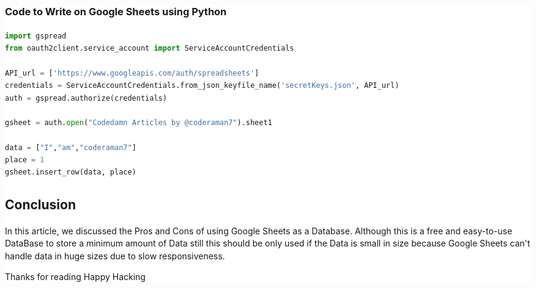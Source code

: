 ### Code to Write on Google Sheets using Python

```py
import gspread
from oauth2client.service_account import ServiceAccountCredentials

API_url = ['https://www.googleapis.com/auth/spreadsheets']
credentials = ServiceAccountCredentials.from_json_keyfile_name('secretKeys.json', API_url)
auth = gspread.authorize(credentials)

gsheet = auth.open("Codedamn Articles by @coderaman7").sheet1

data = ["I","am","coderaman7"]
place = 1
gsheet.insert_row(data, place)
```

## Conclusion

In this article, we discussed the Pros and Cons of using Google Sheets as a Database. Although this is a free and easy-to-use DataBase to store a minimum amount of Data still this should be only used if the Data is small in size because Google Sheets can't handle data in huge sizes due to slow responsiveness.

Thanks for reading
Happy Hacking
